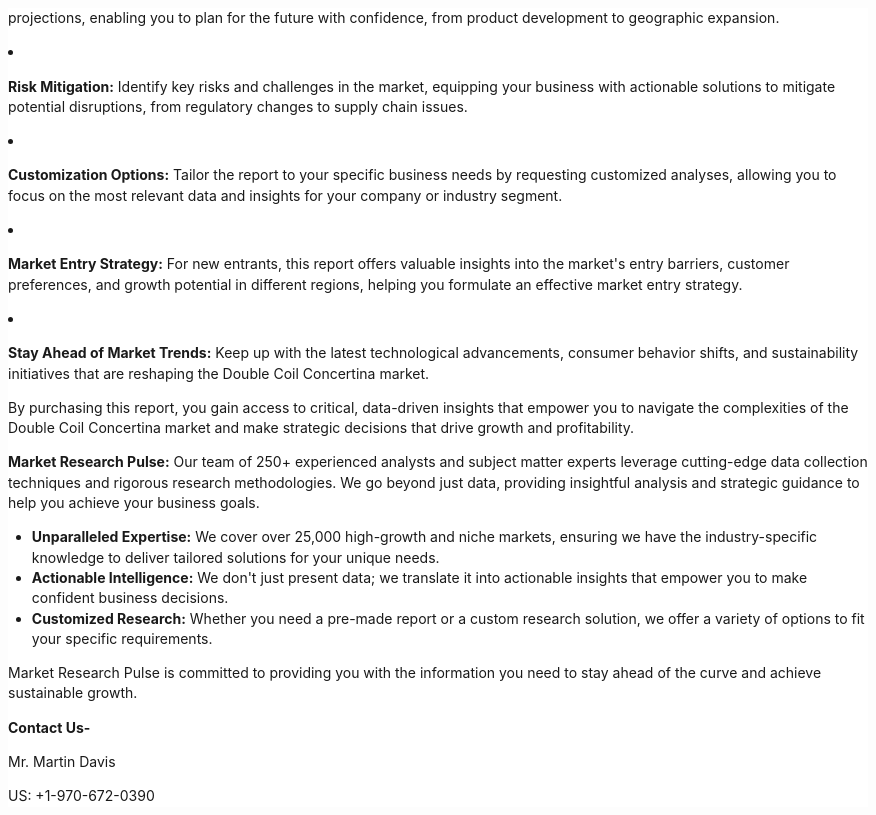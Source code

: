 projections, enabling you to plan for the future with confidence, from product development to geographic expansion.</p></li><li><p><strong>Risk Mitigation:</strong> Identify key risks and challenges in the market, equipping your business with actionable solutions to mitigate potential disruptions, from regulatory changes to supply chain issues.</p></li><li><p><strong>Customization Options:</strong> Tailor the report to your specific business needs by requesting customized analyses, allowing you to focus on the most relevant data and insights for your company or industry segment.</p></li><li><p><strong>Market Entry Strategy:</strong> For new entrants, this report offers valuable insights into the market's entry barriers, customer preferences, and growth potential in different regions, helping you formulate an effective market entry strategy.</p></li><li><p><strong>Stay Ahead of Market Trends:</strong> Keep up with the latest technological advancements, consumer behavior shifts, and sustainability initiatives that are reshaping the Double Coil Concertina market.</p></li></ol><p>By purchasing this report, you gain access to critical, data-driven insights that empower you to navigate the complexities of the Double Coil Concertina market and make strategic decisions that drive growth and profitability.</p><p><strong>Market Research Pulse:</strong>&nbsp;Our team of 250+ experienced analysts and subject matter experts leverage cutting-edge data collection techniques and rigorous research methodologies. We go beyond just data, providing insightful analysis and strategic guidance to help you achieve your business goals.</p><ul><li><strong>Unparalleled Expertise:</strong>&nbsp;We cover over 25,000 high-growth and niche markets, ensuring we have the industry-specific knowledge to deliver tailored solutions for your unique needs.</li><li><strong>Actionable Intelligence:</strong>&nbsp;We don't just present data; we translate it into actionable insights that empower you to make confident business decisions.</li><li><strong>Customized Research:</strong>&nbsp;Whether you need a pre-made report or a custom research solution, we offer a variety of options to fit your specific requirements.</li></ul><p>Market Research Pulse is committed to providing you with the information you need to stay ahead of the curve and achieve sustainable growth.</p><p><strong>Contact Us-</strong></p><p>Mr. Martin Davis</p><p>US: +1-970-672-0390</p>
